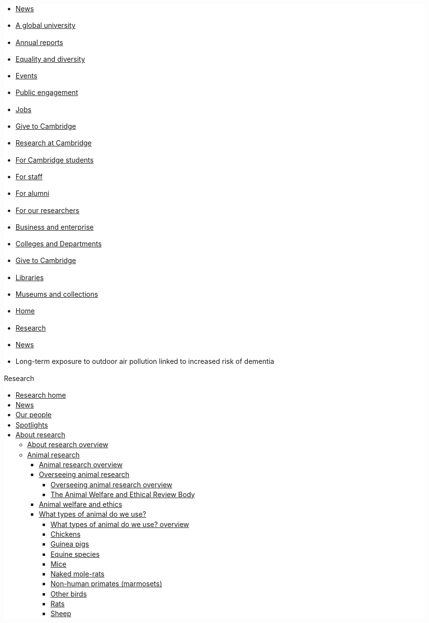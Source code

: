 *   [News](/news?ucam-ref=global-header "University news")
*   [A global university](/a-global-university?ucam-ref=global-header "Cambridge is a global University")
*   [Annual reports](/about-the-university/annual-reports?ucam-ref=global-header)
*   [Equality and diversity](https://www.equality.admin.cam.ac.uk/?ucam-ref=global-header)

*   [Events](https://www.admin.cam.ac.uk/whatson/?ucam-ref=global-header)
*   [Public engagement](/public-engagement?ucam-ref=global-header)
*   [Jobs](https://www.jobs.cam.ac.uk/)
*   [Give to Cambridge](https://www.philanthropy.cam.ac.uk?ucam-ref=global-header)

*   [Research at Cambridge](/research)

*   [For Cambridge students](https://www.cambridgestudents.cam.ac.uk/?ucam-ref=global-quick-links)
*   [For staff](https://www.cam.ac.uk/for-staff?ucam-ref=global-quick-links)
*   [For alumni](https://www.alumni.cam.ac.uk?ucam-ref=global-quick-links)
*   [For our researchers](https://www.research-operations.admin.cam.ac.uk?ucam-ref=global-quick-links)
*   [Business and enterprise](/business-and-enterprise?ucam-ref=global-quick-links)
*   [Colleges and Departments](/colleges-and-departments?ucam-ref=global-quick-links)
*   [Give to Cambridge](https://www.philanthropy.cam.ac.uk?ucam-ref=global-quick-links)
*   [Libraries](https://www.libraries.cam.ac.uk?ucam-ref=global-quick-links)
*   [Museums and collections](https://www.museums.cam.ac.uk?ucam-ref=global-quick-links)

*   [Home](/)
*   [Research](/research)
*   [News](/research/news)
*   Long-term exposure to outdoor air pollution linked to increased risk of dementia

Research

*   [Research home](/research "Research homepage")
*   [News](/news)
*   [Our people](/research/our-people)
*   [Spotlights](/research/spotlights-on)
*   [About research](/research/research-at-cambridge)
    *   [About research overview](/research/research-at-cambridge)
    *   [Animal research](/research/research-at-cambridge/animal-research)
        *   [Animal research overview](/research/research-at-cambridge/animal-research)
        *   [Overseeing animal research](/research/research-at-cambridge/animal-research/overseeing-animal-research)
            *   [Overseeing animal research overview](/research/research-at-cambridge/animal-research/overseeing-animal-research)
            *   [The Animal Welfare and Ethical Review Body](/research/research-at-cambridge/animal-research/overseeing-animal-research/governance/the-animal-welfare-and-ethical-review-body)
        *   [Animal welfare and ethics](/research/research-at-cambridge/animal-research/animal-welfare-and-ethics)
        *   [What types of animal do we use?](/research/research-at-cambridge/animal-research/what-types-of-animal-do-we-use)
            *   [What types of animal do we use? overview](/research/research-at-cambridge/animal-research/what-types-of-animal-do-we-use)
            *   [Chickens](/research/research-at-cambridge/animal-research/what-types-of-animal-do-we-use/chickens)
            *   [Guinea pigs](/research/research-at-cambridge/animal-research/what-types-of-animal-do-we-use/guinea-pigs)
            *   [Equine species](/research/research-at-cambridge/animal-research/what-types-of-animal-do-we-use/equine)
            *   [Mice](/research/research-at-cambridge/animal-research/what-types-of-animal-do-we-use/mice)
            *   [Naked mole-rats](/research/research-at-cambridge/animal-research/what-types-of-animal-do-we-use/naked-mole-rats)
            *   [Non-human primates (marmosets)](/research/research-at-cambridge/animal-research/what-types-of-animal-do-we-use/non-human-primates)
            *   [Other birds](/research/research-at-cambridge/animal-research/what-types-of-animal-do-we-use/other-birds)
            *   [Rats](/research/research-at-cambridge/animal-research/what-types-of-animal-do-we-use/rats)
            *   [Sheep](/research/research-at-cambridge/animal-research/what-types-of-animal-do-we-use/sheep)